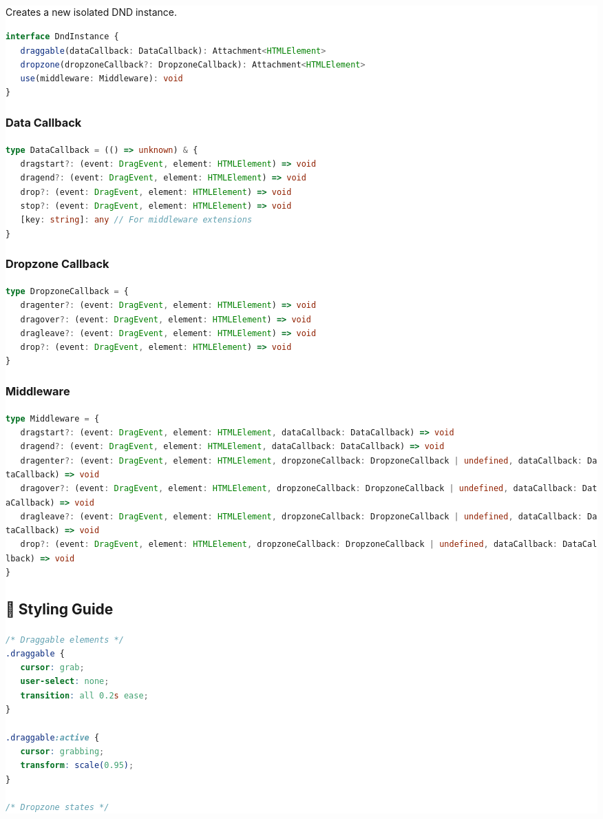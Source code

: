 Creates a new isolated DND instance.

```typescript
interface DndInstance {
   draggable(dataCallback: DataCallback): Attachment<HTMLElement>
   dropzone(dropzoneCallback?: DropzoneCallback): Attachment<HTMLElement>
   use(middleware: Middleware): void
}
```

### Data Callback

```typescript
type DataCallback = (() => unknown) & {
   dragstart?: (event: DragEvent, element: HTMLElement) => void
   dragend?: (event: DragEvent, element: HTMLElement) => void
   drop?: (event: DragEvent, element: HTMLElement) => void
   stop?: (event: DragEvent, element: HTMLElement) => void
   [key: string]: any // For middleware extensions
}
```

### Dropzone Callback

```typescript
type DropzoneCallback = {
   dragenter?: (event: DragEvent, element: HTMLElement) => void
   dragover?: (event: DragEvent, element: HTMLElement) => void
   dragleave?: (event: DragEvent, element: HTMLElement) => void
   drop?: (event: DragEvent, element: HTMLElement) => void
}
```

### Middleware

```typescript
type Middleware = {
   dragstart?: (event: DragEvent, element: HTMLElement, dataCallback: DataCallback) => void
   dragend?: (event: DragEvent, element: HTMLElement, dataCallback: DataCallback) => void
   dragenter?: (event: DragEvent, element: HTMLElement, dropzoneCallback: DropzoneCallback | undefined, dataCallback: DataCallback) => void
   dragover?: (event: DragEvent, element: HTMLElement, dropzoneCallback: DropzoneCallback | undefined, dataCallback: DataCallback) => void
   dragleave?: (event: DragEvent, element: HTMLElement, dropzoneCallback: DropzoneCallback | undefined, dataCallback: DataCallback) => void
   drop?: (event: DragEvent, element: HTMLElement, dropzoneCallback: DropzoneCallback | undefined, dataCallback: DataCallback) => void
}
```

## 🎨 Styling Guide

```css
/* Draggable elements */
.draggable {
   cursor: grab;
   user-select: none;
   transition: all 0.2s ease;
}

.draggable:active {
   cursor: grabbing;
   transform: scale(0.95);
}

/* Dropzone states */
```